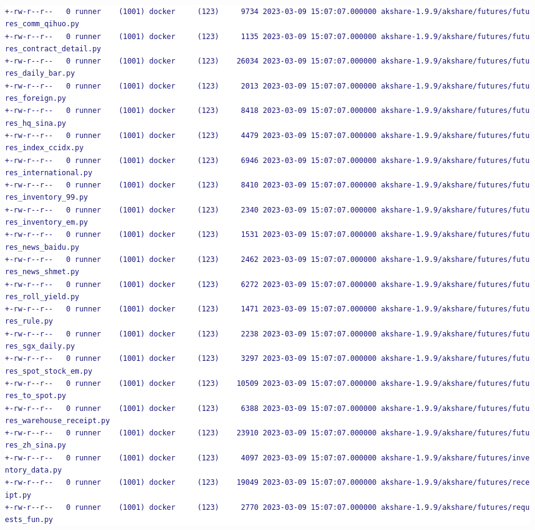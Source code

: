 ```diff
+-rw-r--r--   0 runner    (1001) docker     (123)     9734 2023-03-09 15:07:07.000000 akshare-1.9.9/akshare/futures/futures_comm_qihuo.py
+-rw-r--r--   0 runner    (1001) docker     (123)     1135 2023-03-09 15:07:07.000000 akshare-1.9.9/akshare/futures/futures_contract_detail.py
+-rw-r--r--   0 runner    (1001) docker     (123)    26034 2023-03-09 15:07:07.000000 akshare-1.9.9/akshare/futures/futures_daily_bar.py
+-rw-r--r--   0 runner    (1001) docker     (123)     2013 2023-03-09 15:07:07.000000 akshare-1.9.9/akshare/futures/futures_foreign.py
+-rw-r--r--   0 runner    (1001) docker     (123)     8418 2023-03-09 15:07:07.000000 akshare-1.9.9/akshare/futures/futures_hq_sina.py
+-rw-r--r--   0 runner    (1001) docker     (123)     4479 2023-03-09 15:07:07.000000 akshare-1.9.9/akshare/futures/futures_index_ccidx.py
+-rw-r--r--   0 runner    (1001) docker     (123)     6946 2023-03-09 15:07:07.000000 akshare-1.9.9/akshare/futures/futures_international.py
+-rw-r--r--   0 runner    (1001) docker     (123)     8410 2023-03-09 15:07:07.000000 akshare-1.9.9/akshare/futures/futures_inventory_99.py
+-rw-r--r--   0 runner    (1001) docker     (123)     2340 2023-03-09 15:07:07.000000 akshare-1.9.9/akshare/futures/futures_inventory_em.py
+-rw-r--r--   0 runner    (1001) docker     (123)     1531 2023-03-09 15:07:07.000000 akshare-1.9.9/akshare/futures/futures_news_baidu.py
+-rw-r--r--   0 runner    (1001) docker     (123)     2462 2023-03-09 15:07:07.000000 akshare-1.9.9/akshare/futures/futures_news_shmet.py
+-rw-r--r--   0 runner    (1001) docker     (123)     6272 2023-03-09 15:07:07.000000 akshare-1.9.9/akshare/futures/futures_roll_yield.py
+-rw-r--r--   0 runner    (1001) docker     (123)     1471 2023-03-09 15:07:07.000000 akshare-1.9.9/akshare/futures/futures_rule.py
+-rw-r--r--   0 runner    (1001) docker     (123)     2238 2023-03-09 15:07:07.000000 akshare-1.9.9/akshare/futures/futures_sgx_daily.py
+-rw-r--r--   0 runner    (1001) docker     (123)     3297 2023-03-09 15:07:07.000000 akshare-1.9.9/akshare/futures/futures_spot_stock_em.py
+-rw-r--r--   0 runner    (1001) docker     (123)    10509 2023-03-09 15:07:07.000000 akshare-1.9.9/akshare/futures/futures_to_spot.py
+-rw-r--r--   0 runner    (1001) docker     (123)     6388 2023-03-09 15:07:07.000000 akshare-1.9.9/akshare/futures/futures_warehouse_receipt.py
+-rw-r--r--   0 runner    (1001) docker     (123)    23910 2023-03-09 15:07:07.000000 akshare-1.9.9/akshare/futures/futures_zh_sina.py
+-rw-r--r--   0 runner    (1001) docker     (123)     4097 2023-03-09 15:07:07.000000 akshare-1.9.9/akshare/futures/inventory_data.py
+-rw-r--r--   0 runner    (1001) docker     (123)    19049 2023-03-09 15:07:07.000000 akshare-1.9.9/akshare/futures/receipt.py
+-rw-r--r--   0 runner    (1001) docker     (123)     2770 2023-03-09 15:07:07.000000 akshare-1.9.9/akshare/futures/requests_fun.py
